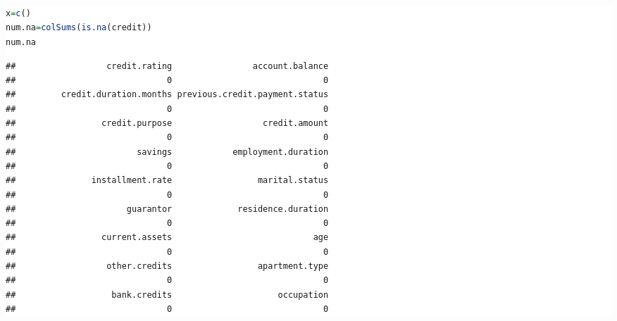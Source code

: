 ``` r
x=c()
num.na=colSums(is.na(credit))
num.na
```

    ##                  credit.rating                account.balance 
    ##                              0                              0 
    ##         credit.duration.months previous.credit.payment.status 
    ##                              0                              0 
    ##                 credit.purpose                  credit.amount 
    ##                              0                              0 
    ##                        savings            employment.duration 
    ##                              0                              0 
    ##               installment.rate                 marital.status 
    ##                              0                              0 
    ##                      guarantor             residence.duration 
    ##                              0                              0 
    ##                 current.assets                            age 
    ##                              0                              0 
    ##                  other.credits                 apartment.type 
    ##                              0                              0 
    ##                   bank.credits                     occupation 
    ##                              0                              0 
